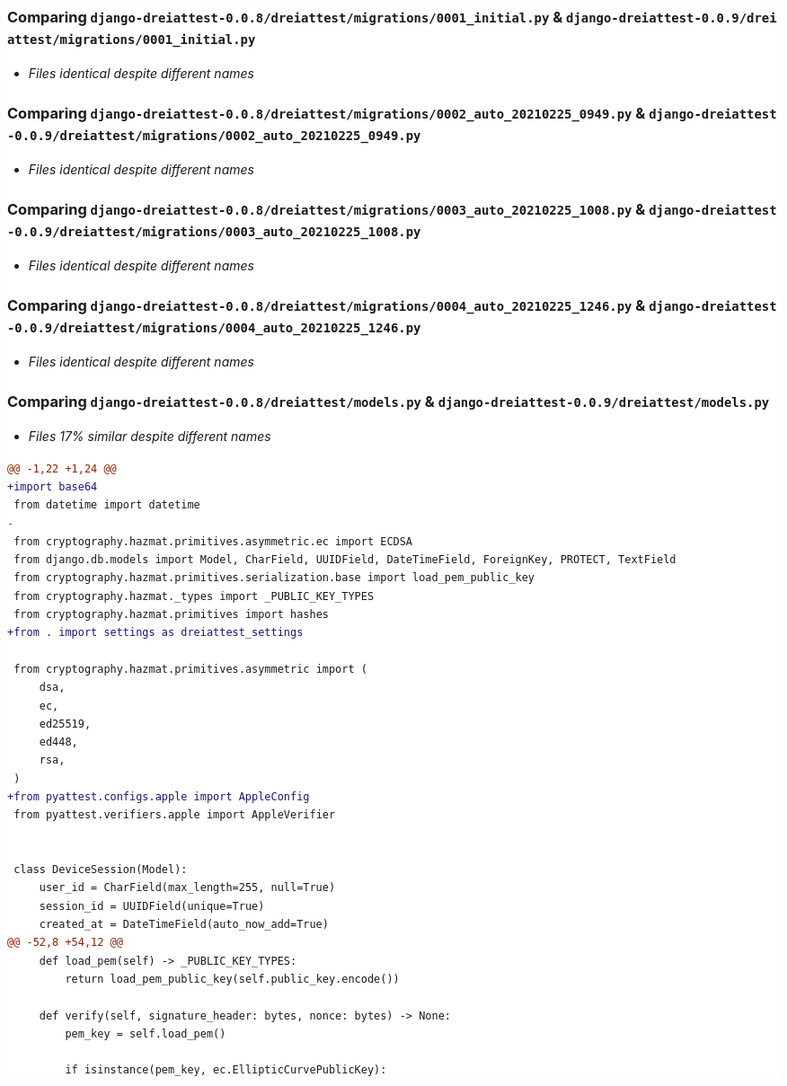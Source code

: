 ### Comparing `django-dreiattest-0.0.8/dreiattest/migrations/0001_initial.py` & `django-dreiattest-0.0.9/dreiattest/migrations/0001_initial.py`

 * *Files identical despite different names*

### Comparing `django-dreiattest-0.0.8/dreiattest/migrations/0002_auto_20210225_0949.py` & `django-dreiattest-0.0.9/dreiattest/migrations/0002_auto_20210225_0949.py`

 * *Files identical despite different names*

### Comparing `django-dreiattest-0.0.8/dreiattest/migrations/0003_auto_20210225_1008.py` & `django-dreiattest-0.0.9/dreiattest/migrations/0003_auto_20210225_1008.py`

 * *Files identical despite different names*

### Comparing `django-dreiattest-0.0.8/dreiattest/migrations/0004_auto_20210225_1246.py` & `django-dreiattest-0.0.9/dreiattest/migrations/0004_auto_20210225_1246.py`

 * *Files identical despite different names*

### Comparing `django-dreiattest-0.0.8/dreiattest/models.py` & `django-dreiattest-0.0.9/dreiattest/models.py`

 * *Files 17% similar despite different names*

```diff
@@ -1,22 +1,24 @@
+import base64
 from datetime import datetime
-
 from cryptography.hazmat.primitives.asymmetric.ec import ECDSA
 from django.db.models import Model, CharField, UUIDField, DateTimeField, ForeignKey, PROTECT, TextField
 from cryptography.hazmat.primitives.serialization.base import load_pem_public_key
 from cryptography.hazmat._types import _PUBLIC_KEY_TYPES
 from cryptography.hazmat.primitives import hashes
+from . import settings as dreiattest_settings
 
 from cryptography.hazmat.primitives.asymmetric import (
     dsa,
     ec,
     ed25519,
     ed448,
     rsa,
 )
+from pyattest.configs.apple import AppleConfig
 from pyattest.verifiers.apple import AppleVerifier
 
 
 class DeviceSession(Model):
     user_id = CharField(max_length=255, null=True)
     session_id = UUIDField(unique=True)
     created_at = DateTimeField(auto_now_add=True)
@@ -52,8 +54,12 @@
     def load_pem(self) -> _PUBLIC_KEY_TYPES:
         return load_pem_public_key(self.public_key.encode())
 
     def verify(self, signature_header: bytes, nonce: bytes) -> None:
         pem_key = self.load_pem()
 
         if isinstance(pem_key, ec.EllipticCurvePublicKey):
```